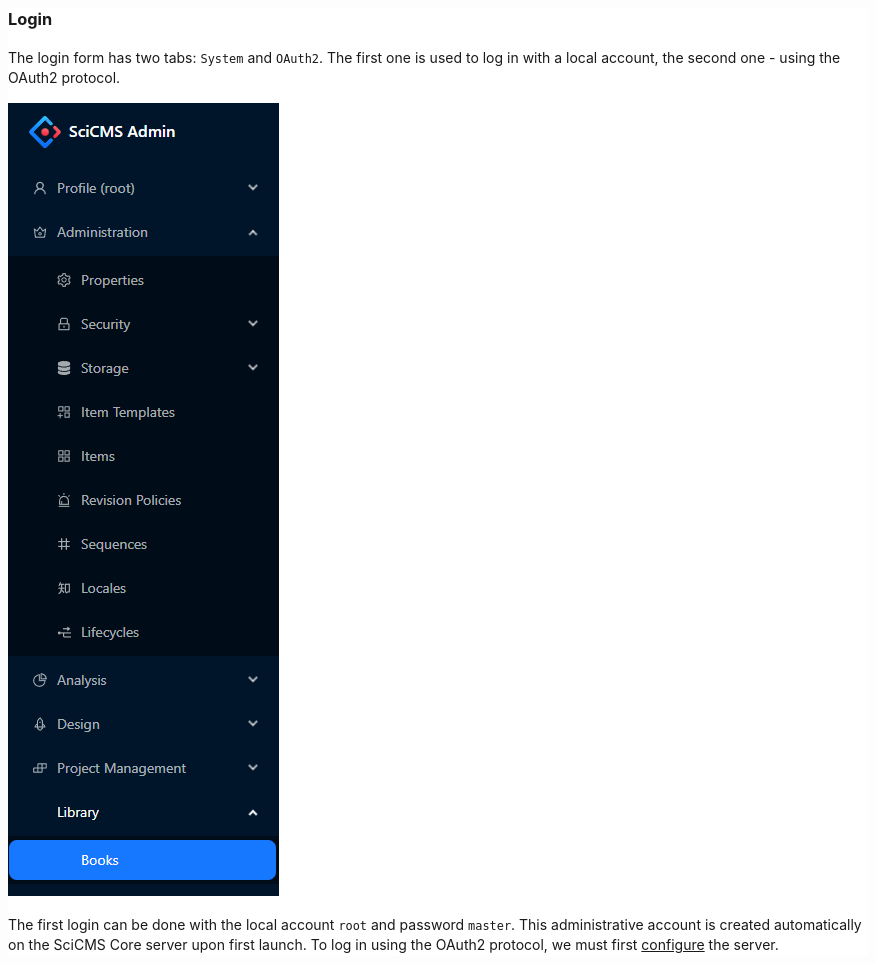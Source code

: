### Login

The login form has two tabs: `System` and `OAuth2`. The first one is used to log in with a local account, the second one - using the OAuth2 protocol.

![Login form](docs/img/menu.png "Login form")

The first login can be done with the local account `root` and password `master`.
This administrative account is created automatically on the SciCMS Core server upon first launch.
To log in using the OAuth2 protocol, we must first [configure](https://github.com/borisblack/scicms-core/blob/main/docs/ru/security.md "Security") the server.
